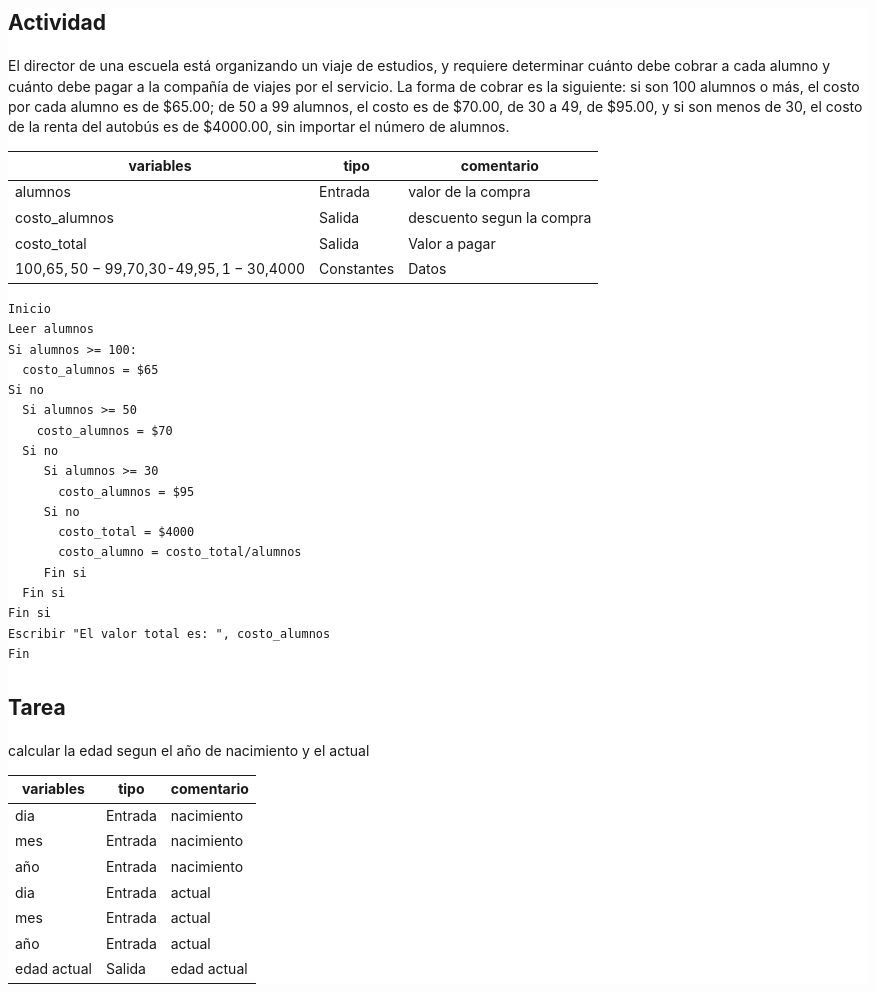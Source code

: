 ## Actividad

El director de una escuela está organizando un viaje de estudios, y requiere determinar cuánto debe cobrar a cada alumno y cuánto debe pagar a la compañía de viajes por el servicio. La forma de cobrar es la siguiente: si son 100 alumnos o más, el costo por cada alumno es de $65.00; de 50 a 99 alumnos, el costo es de $70.00, de 30 a 49, de $95.00, y si son menos de 30, el costo de la renta del autobús es de $4000.00, sin importar el número de alumnos.

|variables|tipo|comentario|
|---------|----|----------|
|alumnos|Entrada|valor de la compra|
|costo_alumnos | Salida|descuento segun la compra|
|costo_total| Salida| Valor a pagar|
|100,$65,50-99,$70,30-49,$95,1-30,$4000| Constantes| Datos|

```
Inicio
Leer alumnos
Si alumnos >= 100:
  costo_alumnos = $65
Si no
  Si alumnos >= 50
    costo_alumnos = $70
  Si no
     Si alumnos >= 30
       costo_alumnos = $95
     Si no
       costo_total = $4000
       costo_alumno = costo_total/alumnos
     Fin si
  Fin si
Fin si
Escribir "El valor total es: ", costo_alumnos
Fin
 ```
## Tarea
calcular la edad segun el año de nacimiento y el actual

|variables|tipo|comentario|
|---------|----|----------|
|dia|Entrada|nacimiento|
|mes|Entrada|nacimiento|
|año|Entrada|nacimiento|
|dia|Entrada|actual|
|mes|Entrada|actual|
|año|Entrada|actual|
|edad actual| Salida|edad actual|
